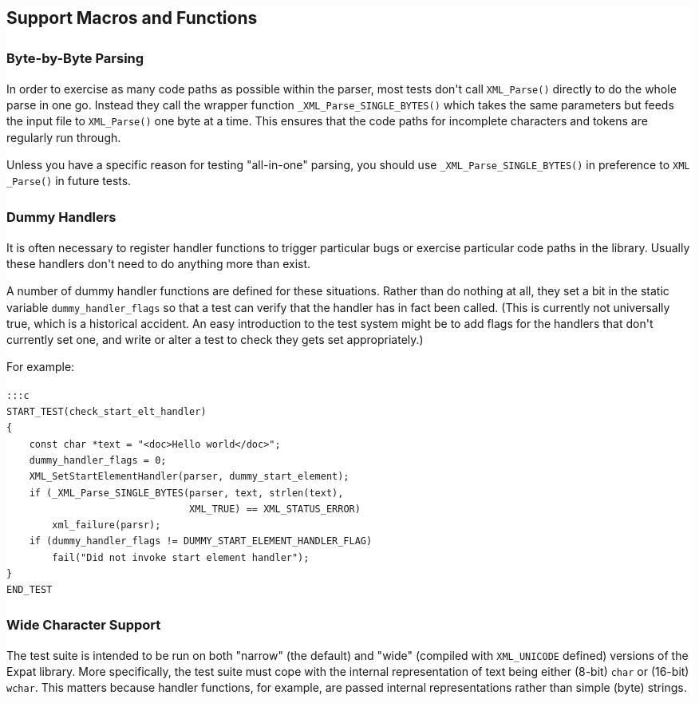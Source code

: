 ## Support Macros and Functions

### Byte-by-Byte Parsing

In order to exercise as many code paths as possible within the parser,
most tests don't call `XML_Parse()` directly to do the whole parse in
one go.  Instead they call the wrapper function
`_XML_Parse_SINGLE_BYTES()` which takes the same parameters
but feeds the input file to `XML_Parse()` one byte at a time.  This
ensures that the code paths for incomplete characters and tokens are
regularly run through.

Unless you have a specific reason for testing "all-in-one" parsing,
you should use `_XML_Parse_SINGLE_BYTES()` in preference to
`XML_Parse()` in future tests.

### Dummy Handlers

It is often necessary to register handler functions to trigger particular
bugs or exercise particular code paths in the library.  Usually these
handlers don't need to do anything more than exist.

A number of dummy handler functions are defined for these situations.
Rather than do nothing at all, they set a bit in the static variable
`dummy_handler_flags` so that a test can verify that the handler has
in fact been called.  (This is currently not universally true, which
is a historical accident.  An easy introduction to the test system
might be to add flags for the handlers that don't currently set one,
and write or alter a test to check they gets set appropriately.)

For example:

    :::c
    START_TEST(check_start_elt_handler)
    {
        const char *text = "<doc>Hello world</doc>";
        dummy_handler_flags = 0;
        XML_SetStartElementHandler(parser, dummy_start_element);
        if (_XML_Parse_SINGLE_BYTES(parser, text, strlen(text),
                                    XML_TRUE) == XML_STATUS_ERROR)
            xml_failure(parsr);
        if (dummy_handler_flags != DUMMY_START_ELEMENT_HANDLER_FLAG)
            fail("Did not invoke start element handler");
    }
    END_TEST

### Wide Character Support

The test suite is intended to be run on both "narrow" (the default)
and "wide" (compiled with `XML_UNICODE` defined) versions of the Expat
library.  More specifically, the test suite must cope with the
internal representation of text being either (8-bit) `char` or
(16-bit) `wchar`.  This matters because handler functions, for
example, are passed internal representations rather than simple (byte)
strings.
